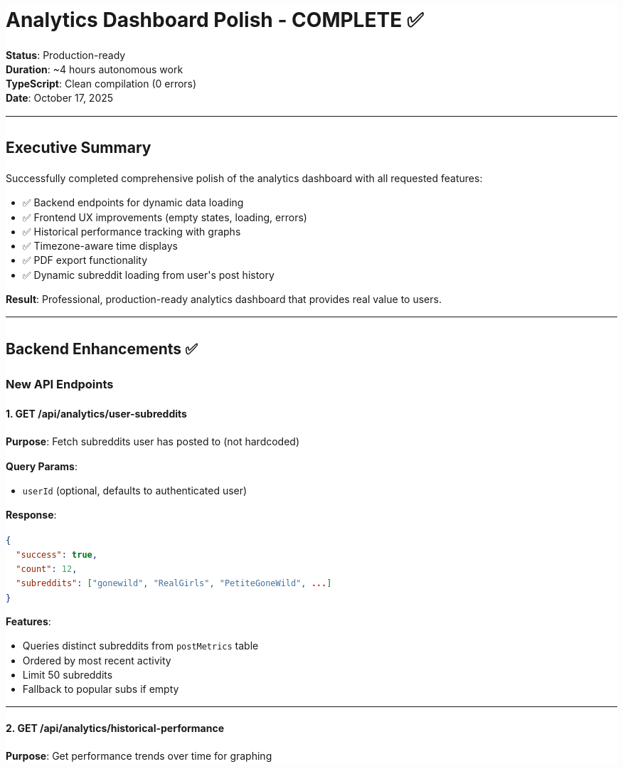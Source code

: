 # Analytics Dashboard Polish - COMPLETE ✅

**Status**: Production-ready  
**Duration**: ~4 hours autonomous work  
**TypeScript**: Clean compilation (0 errors)  
**Date**: October 17, 2025

---

## Executive Summary

Successfully completed comprehensive polish of the analytics dashboard with all requested features:
- ✅ Backend endpoints for dynamic data loading
- ✅ Frontend UX improvements (empty states, loading, errors)
- ✅ Historical performance tracking with graphs
- ✅ Timezone-aware time displays
- ✅ PDF export functionality
- ✅ Dynamic subreddit loading from user's post history

**Result**: Professional, production-ready analytics dashboard that provides real value to users.

---

## Backend Enhancements ✅

### New API Endpoints

#### 1. GET /api/analytics/user-subreddits
**Purpose**: Fetch subreddits user has posted to (not hardcoded)

**Query Params**:
- `userId` (optional, defaults to authenticated user)

**Response**:
```json
{
  "success": true,
  "count": 12,
  "subreddits": ["gonewild", "RealGirls", "PetiteGoneWild", ...]
}
```

**Features**:
- Queries distinct subreddits from `postMetrics` table
- Ordered by most recent activity
- Limit 50 subreddits
- Fallback to popular subs if empty

---

#### 2. GET /api/analytics/historical-performance
**Purpose**: Get performance trends over time for graphing

